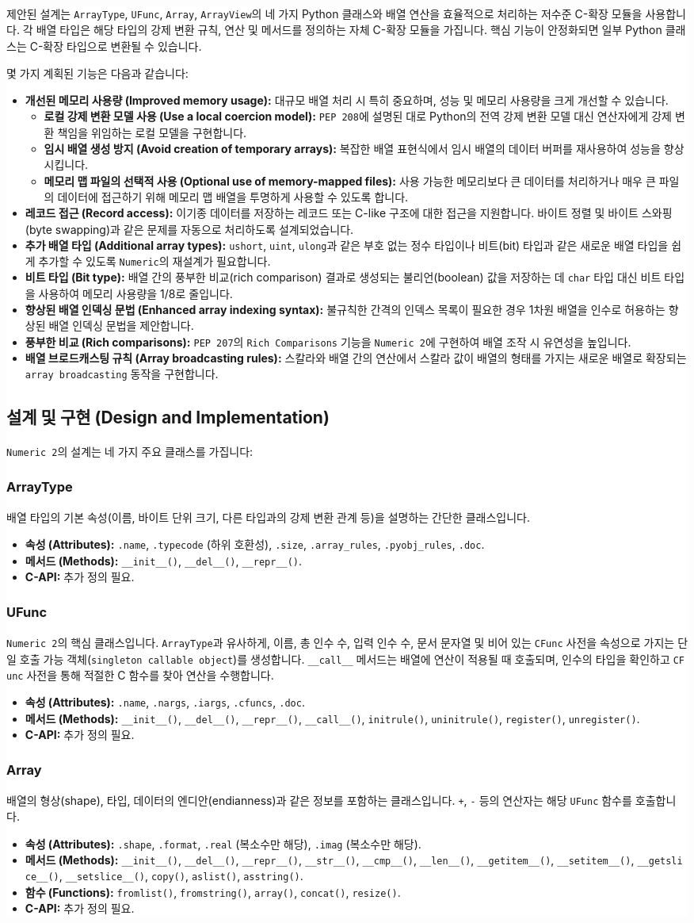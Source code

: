 제안된 설계는 `ArrayType`, `UFunc`, `Array`, `ArrayView`의 네 가지 Python 클래스와 배열 연산을 효율적으로 처리하는 저수준 C-확장 모듈을 사용합니다. 각 배열 타입은 해당 타입의 강제 변환 규칙, 연산 및 메서드를 정의하는 자체 C-확장 모듈을 가집니다. 핵심 기능이 안정화되면 일부 Python 클래스는 C-확장 타입으로 변환될 수 있습니다.

몇 가지 계획된 기능은 다음과 같습니다:
*   **개선된 메모리 사용량 (Improved memory usage):** 대규모 배열 처리 시 특히 중요하며, 성능 및 메모리 사용량을 크게 개선할 수 있습니다.
    *   **로컬 강제 변환 모델 사용 (Use a local coercion model):** `PEP 208`에 설명된 대로 Python의 전역 강제 변환 모델 대신 연산자에게 강제 변환 책임을 위임하는 로컬 모델을 구현합니다.
    *   **임시 배열 생성 방지 (Avoid creation of temporary arrays):** 복잡한 배열 표현식에서 임시 배열의 데이터 버퍼를 재사용하여 성능을 향상시킵니다.
    *   **메모리 맵 파일의 선택적 사용 (Optional use of memory-mapped files):** 사용 가능한 메모리보다 큰 데이터를 처리하거나 매우 큰 파일의 데이터에 접근하기 위해 메모리 맵 배열을 투명하게 사용할 수 있도록 합니다.
*   **레코드 접근 (Record access):** 이기종 데이터를 저장하는 레코드 또는 C-like 구조에 대한 접근을 지원합니다. 바이트 정렬 및 바이트 스와핑(byte swapping)과 같은 문제를 자동으로 처리하도록 설계되었습니다.
*   **추가 배열 타입 (Additional array types):** `ushort`, `uint`, `ulong`과 같은 부호 없는 정수 타입이나 비트(bit) 타입과 같은 새로운 배열 타입을 쉽게 추가할 수 있도록 `Numeric`의 재설계가 필요합니다.
*   **비트 타입 (Bit type):** 배열 간의 풍부한 비교(rich comparison) 결과로 생성되는 불리언(boolean) 값을 저장하는 데 `char` 타입 대신 비트 타입을 사용하여 메모리 사용량을 1/8로 줄입니다.
*   **향상된 배열 인덱싱 문법 (Enhanced array indexing syntax):** 불규칙한 간격의 인덱스 목록이 필요한 경우 1차원 배열을 인수로 허용하는 향상된 배열 인덱싱 문법을 제안합니다.
*   **풍부한 비교 (Rich comparisons):** `PEP 207`의 `Rich Comparisons` 기능을 `Numeric 2`에 구현하여 배열 조작 시 유연성을 높입니다.
*   **배열 브로드캐스팅 규칙 (Array broadcasting rules):** 스칼라와 배열 간의 연산에서 스칼라 값이 배열의 형태를 가지는 새로운 배열로 확장되는 `array broadcasting` 동작을 구현합니다.

## 설계 및 구현 (Design and Implementation)
`Numeric 2`의 설계는 네 가지 주요 클래스를 가집니다:

### ArrayType
배열 타입의 기본 속성(이름, 바이트 단위 크기, 다른 타입과의 강제 변환 관계 등)을 설명하는 간단한 클래스입니다.
*   **속성 (Attributes):** `.name`, `.typecode` (하위 호환성), `.size`, `.array_rules`, `.pyobj_rules`, `.doc`.
*   **메서드 (Methods):** `__init__()`, `__del__()`, `__repr__()`.
*   **C-API:** 추가 정의 필요.

### UFunc
`Numeric 2`의 핵심 클래스입니다. `ArrayType`과 유사하게, 이름, 총 인수 수, 입력 인수 수, 문서 문자열 및 비어 있는 `CFunc` 사전을 속성으로 가지는 단일 호출 가능 객체(`singleton callable object`)를 생성합니다. `__call__` 메서드는 배열에 연산이 적용될 때 호출되며, 인수의 타입을 확인하고 `CFunc` 사전을 통해 적절한 C 함수를 찾아 연산을 수행합니다.
*   **속성 (Attributes):** `.name`, `.nargs`, `.iargs`, `.cfuncs`, `.doc`.
*   **메서드 (Methods):** `__init__()`, `__del__()`, `__repr__()`, `__call__()`, `initrule()`, `uninitrule()`, `register()`, `unregister()`.
*   **C-API:** 추가 정의 필요.

### Array
배열의 형상(shape), 타입, 데이터의 엔디안(endianness)과 같은 정보를 포함하는 클래스입니다. `+`, `-` 등의 연산자는 해당 `UFunc` 함수를 호출합니다.
*   **속성 (Attributes):** `.shape`, `.format`, `.real` (복소수만 해당), `.imag` (복소수만 해당).
*   **메서드 (Methods):** `__init__()`, `__del__()`, `__repr__()`, `__str__()`, `__cmp__()`, `__len__()`, `__getitem__()`, `__setitem__()`, `__getslice__()`, `__setslice__()`, `copy()`, `aslist()`, `asstring()`.
*   **함수 (Functions):** `fromlist()`, `fromstring()`, `array()`, `concat()`, `resize()`.
*   **C-API:** 추가 정의 필요.
